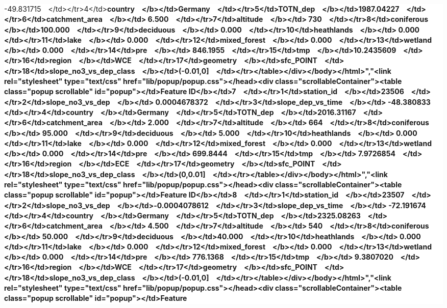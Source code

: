 -49.831715&emsp;<\/td><\/tr><tr><td>4<\/td><td><b>country&emsp;<\/b><\/td><td align='right'>Germany&emsp;<\/td><\/tr><tr class='alt'><td>5<\/td><td><b>TOTN_dep&emsp;<\/b><\/td><td align='right'>1987.04227&emsp;<\/td><\/tr><tr><td>6<\/td><td><b>catchment_area&emsp;<\/b><\/td><td align='right'>   6.500&emsp;<\/td><\/tr><tr class='alt'><td>7<\/td><td><b>altitude&emsp;<\/b><\/td><td align='right'> 730&emsp;<\/td><\/tr><tr><td>8<\/td><td><b>coniferous&emsp;<\/b><\/td><td align='right'>100.000&emsp;<\/td><\/tr><tr class='alt'><td>9<\/td><td><b>deciduous&emsp;<\/b><\/td><td align='right'> 0.000&emsp;<\/td><\/tr><tr><td>10<\/td><td><b>heathlands&emsp;<\/b><\/td><td align='right'> 0.000&emsp;<\/td><\/tr><tr class='alt'><td>11<\/td><td><b>lake&emsp;<\/b><\/td><td align='right'> 0.000&emsp;<\/td><\/tr><tr><td>12<\/td><td><b>mixed_forest&emsp;<\/b><\/td><td align='right'> 0.000&emsp;<\/td><\/tr><tr class='alt'><td>13<\/td><td><b>wetland&emsp;<\/b><\/td><td align='right'> 0.000&emsp;<\/td><\/tr><tr><td>14<\/td><td><b>pre&emsp;<\/b><\/td><td align='right'> 846.1955&emsp;<\/td><\/tr><tr class='alt'><td>15<\/td><td><b>tmp&emsp;<\/b><\/td><td align='right'>10.2435609&emsp;<\/td><\/tr><tr><td>16<\/td><td><b>region&emsp;<\/b><\/td><td align='right'>WCE&emsp;<\/td><\/tr><tr class='alt'><td>17<\/td><td><b>geometry&emsp;<\/b><\/td><td align='right'>sfc_POINT&emsp;<\/td><\/tr><tr><td>18<\/td><td><b>slope_no3_vs_dep_class&emsp;<\/b><\/td><td align='right'>(-0.01,0]&emsp;<\/td><\/tr><\/table><\/div><\/body><\/html>","<html><head><link rel=\"stylesheet\" type=\"text/css\" href=\"lib/popup/popup.css\"><\/head><body><div class=\"scrollableContainer\"><table class=\"popup scrollable\" id=\"popup\"><tr class='coord'><td><\/td><td><b>Feature ID<\/b><\/td><td align='right'>7&emsp;<\/td><\/tr><tr class='alt'><td>1<\/td><td><b>station_id&emsp;<\/b><\/td><td align='right'>23506&emsp;<\/td><\/tr><tr><td>2<\/td><td><b>slope_no3_vs_dep&emsp;<\/b><\/td><td align='right'> 0.0004678372&emsp;<\/td><\/tr><tr class='alt'><td>3<\/td><td><b>slope_dep_vs_time&emsp;<\/b><\/td><td align='right'> -48.380833&emsp;<\/td><\/tr><tr><td>4<\/td><td><b>country&emsp;<\/b><\/td><td align='right'>Germany&emsp;<\/td><\/tr><tr class='alt'><td>5<\/td><td><b>TOTN_dep&emsp;<\/b><\/td><td align='right'>2016.31167&emsp;<\/td><\/tr><tr><td>6<\/td><td><b>catchment_area&emsp;<\/b><\/td><td align='right'>   2.000&emsp;<\/td><\/tr><tr class='alt'><td>7<\/td><td><b>altitude&emsp;<\/b><\/td><td align='right'> 664&emsp;<\/td><\/tr><tr><td>8<\/td><td><b>coniferous&emsp;<\/b><\/td><td align='right'> 95.000&emsp;<\/td><\/tr><tr class='alt'><td>9<\/td><td><b>deciduous&emsp;<\/b><\/td><td align='right'> 5.000&emsp;<\/td><\/tr><tr><td>10<\/td><td><b>heathlands&emsp;<\/b><\/td><td align='right'> 0.000&emsp;<\/td><\/tr><tr class='alt'><td>11<\/td><td><b>lake&emsp;<\/b><\/td><td align='right'> 0.000&emsp;<\/td><\/tr><tr><td>12<\/td><td><b>mixed_forest&emsp;<\/b><\/td><td align='right'> 0.000&emsp;<\/td><\/tr><tr class='alt'><td>13<\/td><td><b>wetland&emsp;<\/b><\/td><td align='right'> 0.000&emsp;<\/td><\/tr><tr><td>14<\/td><td><b>pre&emsp;<\/b><\/td><td align='right'> 699.8444&emsp;<\/td><\/tr><tr class='alt'><td>15<\/td><td><b>tmp&emsp;<\/b><\/td><td align='right'> 7.9726854&emsp;<\/td><\/tr><tr><td>16<\/td><td><b>region&emsp;<\/b><\/td><td align='right'>ECE&emsp;<\/td><\/tr><tr class='alt'><td>17<\/td><td><b>geometry&emsp;<\/b><\/td><td align='right'>sfc_POINT&emsp;<\/td><\/tr><tr><td>18<\/td><td><b>slope_no3_vs_dep_class&emsp;<\/b><\/td><td align='right'>(0,0.01]&emsp;<\/td><\/tr><\/table><\/div><\/body><\/html>","<html><head><link rel=\"stylesheet\" type=\"text/css\" href=\"lib/popup/popup.css\"><\/head><body><div class=\"scrollableContainer\"><table class=\"popup scrollable\" id=\"popup\"><tr class='coord'><td><\/td><td><b>Feature ID<\/b><\/td><td align='right'>8&emsp;<\/td><\/tr><tr class='alt'><td>1<\/td><td><b>station_id&emsp;<\/b><\/td><td align='right'>23507&emsp;<\/td><\/tr><tr><td>2<\/td><td><b>slope_no3_vs_dep&emsp;<\/b><\/td><td align='right'>-0.0004078612&emsp;<\/td><\/tr><tr class='alt'><td>3<\/td><td><b>slope_dep_vs_time&emsp;<\/b><\/td><td align='right'> -72.191674&emsp;<\/td><\/tr><tr><td>4<\/td><td><b>country&emsp;<\/b><\/td><td align='right'>Germany&emsp;<\/td><\/tr><tr class='alt'><td>5<\/td><td><b>TOTN_dep&emsp;<\/b><\/td><td align='right'>2325.08263&emsp;<\/td><\/tr><tr><td>6<\/td><td><b>catchment_area&emsp;<\/b><\/td><td align='right'>   4.500&emsp;<\/td><\/tr><tr class='alt'><td>7<\/td><td><b>altitude&emsp;<\/b><\/td><td align='right'> 540&emsp;<\/td><\/tr><tr><td>8<\/td><td><b>coniferous&emsp;<\/b><\/td><td align='right'> 50.000&emsp;<\/td><\/tr><tr class='alt'><td>9<\/td><td><b>deciduous&emsp;<\/b><\/td><td align='right'>40.000&emsp;<\/td><\/tr><tr><td>10<\/td><td><b>heathlands&emsp;<\/b><\/td><td align='right'> 0.000&emsp;<\/td><\/tr><tr class='alt'><td>11<\/td><td><b>lake&emsp;<\/b><\/td><td align='right'> 0.000&emsp;<\/td><\/tr><tr><td>12<\/td><td><b>mixed_forest&emsp;<\/b><\/td><td align='right'> 0.000&emsp;<\/td><\/tr><tr class='alt'><td>13<\/td><td><b>wetland&emsp;<\/b><\/td><td align='right'> 0.000&emsp;<\/td><\/tr><tr><td>14<\/td><td><b>pre&emsp;<\/b><\/td><td align='right'> 776.1368&emsp;<\/td><\/tr><tr class='alt'><td>15<\/td><td><b>tmp&emsp;<\/b><\/td><td align='right'> 9.3807020&emsp;<\/td><\/tr><tr><td>16<\/td><td><b>region&emsp;<\/b><\/td><td align='right'>WCE&emsp;<\/td><\/tr><tr class='alt'><td>17<\/td><td><b>geometry&emsp;<\/b><\/td><td align='right'>sfc_POINT&emsp;<\/td><\/tr><tr><td>18<\/td><td><b>slope_no3_vs_dep_class&emsp;<\/b><\/td><td align='right'>(-0.01,0]&emsp;<\/td><\/tr><\/table><\/div><\/body><\/html>","<html><head><link rel=\"stylesheet\" type=\"text/css\" href=\"lib/popup/popup.css\"><\/head><body><div class=\"scrollableContainer\"><table class=\"popup scrollable\" id=\"popup\"><tr class='coord'><td><\/td><td><b>Feature